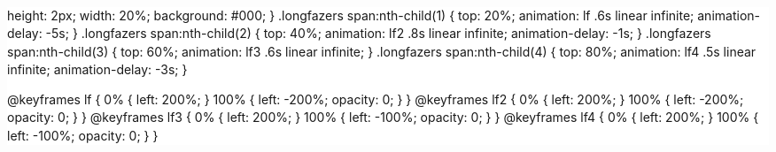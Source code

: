   height: 2px;
  width: 20%;
  background: #000;
}
.longfazers span:nth-child(1) {
  top: 20%;
  animation: lf .6s linear infinite;
  animation-delay: -5s;
}
.longfazers span:nth-child(2) {
  top: 40%;
  animation: lf2 .8s linear infinite;
  animation-delay: -1s;
}
.longfazers span:nth-child(3) {
  top: 60%;
  animation: lf3 .6s linear infinite;
}
.longfazers span:nth-child(4) {
  top: 80%;
  animation: lf4 .5s linear infinite;
  animation-delay: -3s;
}

@keyframes lf {
  0% {
    left: 200%;
  }
  100% {
    left: -200%;
    opacity: 0;
  }
}
@keyframes lf2 {
  0% {
    left: 200%;
  }
  100% {
    left: -200%;
    opacity: 0;
  }
}
@keyframes lf3 {
  0% {
    left: 200%;
  }
  100% {
    left: -100%;
    opacity: 0;
  }
}
@keyframes lf4 {
  0% {
    left: 200%;
  }
  100% {
    left: -100%;
    opacity: 0;
  }
}
</style>
</head>
   <div class='body'>
  <span>